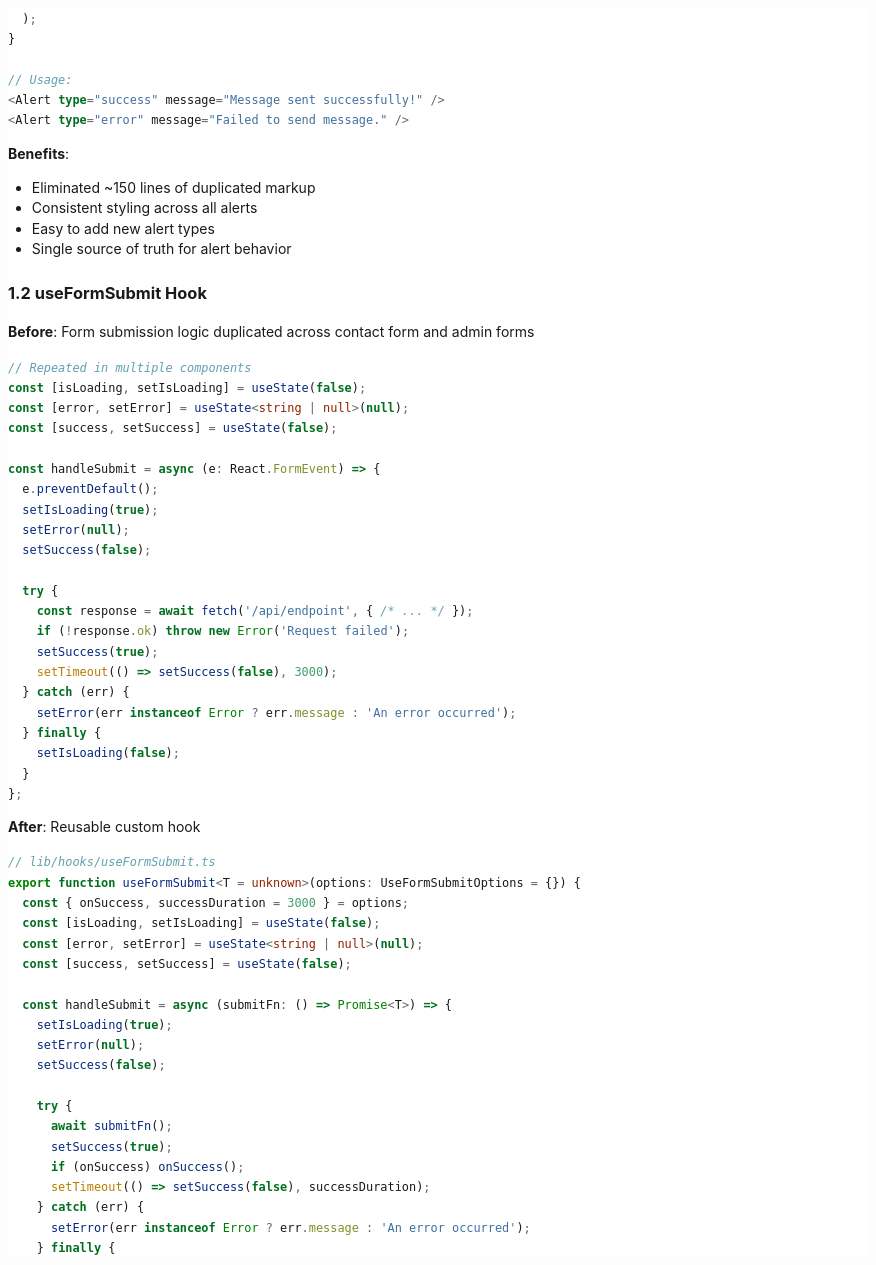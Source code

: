```typescript
  );
}

// Usage:
<Alert type="success" message="Message sent successfully!" />
<Alert type="error" message="Failed to send message." />
```

**Benefits**:
- Eliminated ~150 lines of duplicated markup
- Consistent styling across all alerts
- Easy to add new alert types
- Single source of truth for alert behavior

### 1.2 useFormSubmit Hook

**Before**: Form submission logic duplicated across contact form and admin forms

```typescript
// Repeated in multiple components
const [isLoading, setIsLoading] = useState(false);
const [error, setError] = useState<string | null>(null);
const [success, setSuccess] = useState(false);

const handleSubmit = async (e: React.FormEvent) => {
  e.preventDefault();
  setIsLoading(true);
  setError(null);
  setSuccess(false);

  try {
    const response = await fetch('/api/endpoint', { /* ... */ });
    if (!response.ok) throw new Error('Request failed');
    setSuccess(true);
    setTimeout(() => setSuccess(false), 3000);
  } catch (err) {
    setError(err instanceof Error ? err.message : 'An error occurred');
  } finally {
    setIsLoading(false);
  }
};
```

**After**: Reusable custom hook

```typescript
// lib/hooks/useFormSubmit.ts
export function useFormSubmit<T = unknown>(options: UseFormSubmitOptions = {}) {
  const { onSuccess, successDuration = 3000 } = options;
  const [isLoading, setIsLoading] = useState(false);
  const [error, setError] = useState<string | null>(null);
  const [success, setSuccess] = useState(false);

  const handleSubmit = async (submitFn: () => Promise<T>) => {
    setIsLoading(true);
    setError(null);
    setSuccess(false);

    try {
      await submitFn();
      setSuccess(true);
      if (onSuccess) onSuccess();
      setTimeout(() => setSuccess(false), successDuration);
    } catch (err) {
      setError(err instanceof Error ? err.message : 'An error occurred');
    } finally {
```